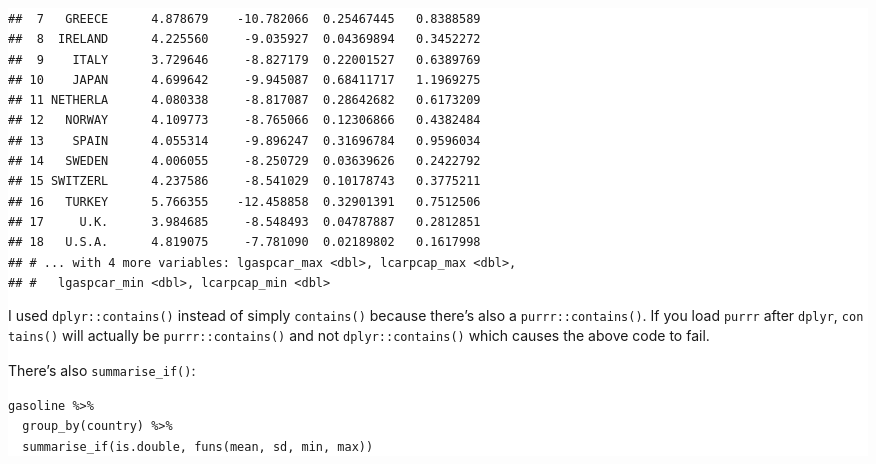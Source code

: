     ##  7   GREECE      4.878679    -10.782066  0.25467445   0.8388589
    ##  8  IRELAND      4.225560     -9.035927  0.04369894   0.3452272
    ##  9    ITALY      3.729646     -8.827179  0.22001527   0.6389769
    ## 10    JAPAN      4.699642     -9.945087  0.68411717   1.1969275
    ## 11 NETHERLA      4.080338     -8.817087  0.28642682   0.6173209
    ## 12   NORWAY      4.109773     -8.765066  0.12306866   0.4382484
    ## 13    SPAIN      4.055314     -9.896247  0.31696784   0.9596034
    ## 14   SWEDEN      4.006055     -8.250729  0.03639626   0.2422792
    ## 15 SWITZERL      4.237586     -8.541029  0.10178743   0.3775211
    ## 16   TURKEY      5.766355    -12.458858  0.32901391   0.7512506
    ## 17     U.K.      3.984685     -8.548493  0.04787887   0.2812851
    ## 18   U.S.A.      4.819075     -7.781090  0.02189802   0.1617998
    ## # ... with 4 more variables: lgaspcar_max <dbl>, lcarpcap_max <dbl>,
    ## #   lgaspcar_min <dbl>, lcarpcap_min <dbl>

I used `dplyr::contains()` instead of simply `contains()` because
there’s also a `purrr::contains()`. If you load `purrr` after `dplyr`,
`contains()` will actually be `purrr::contains()` and not
`dplyr::contains()` which causes the above code to fail.

There’s also `summarise_if()`:

``` sourceCode r
gasoline %>%
  group_by(country) %>%
  summarise_if(is.double, funs(mean, sd, min, max))
```
